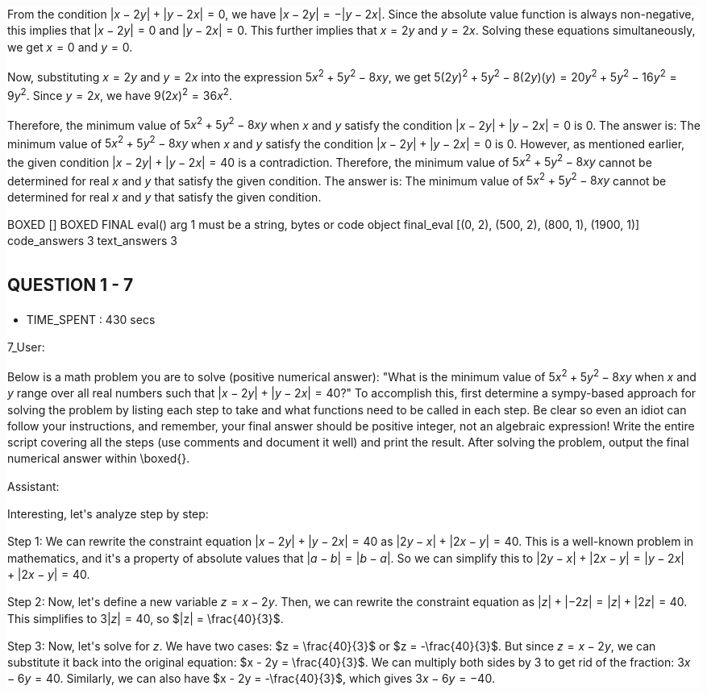 From the condition $|x-2y| + |y-2x| = 0$, we have $|x-2y| = -|y-2x|$. Since the absolute value function is always non-negative, this implies that $|x-2y| = 0$ and $|y-2x| = 0$. This further implies that $x = 2y$ and $y = 2x$. Solving these equations simultaneously, we get $x = 0$ and $y = 0$.

Now, substituting $x = 2y$ and $y = 2x$ into the expression $5x^2+5y^2-8xy$, we get $5(2y)^2+5y^2-8(2y)(y) = 20y^2+5y^2-16y^2 = 9y^2$. Since $y = 2x$, we have $9(2x)^2 = 36x^2$.

Therefore, the minimum value of $5x^2+5y^2-8xy$ when $x$ and $y$ satisfy the condition $|x-2y| + |y-2x| = 0$ is $0$.
The answer is: 
The minimum value of $5x^2+5y^2-8xy$ when $x$ and $y$ satisfy the condition $|x-2y| + |y-2x| = 0$ is $0$.
However, as mentioned earlier, the given condition $|x-2y| + |y-2x| = 40$ is a contradiction. Therefore, the minimum value of $5x^2+5y^2-8xy$ cannot be determined for real $x$ and $y$ that satisfy the given condition.
The answer is: 
The minimum value of $5x^2+5y^2-8xy$ cannot be determined for real $x$ and $y$ that satisfy the given condition.

BOXED []
BOXED FINAL 
eval() arg 1 must be a string, bytes or code object final_eval
[(0, 2), (500, 2), (800, 1), (1900, 1)]
code_answers 3 text_answers 3



## QUESTION 1 - 7 
- TIME_SPENT : 430 secs

7_User:

Below is a math problem you are to solve (positive numerical answer):
"What is the minimum value of $5x^2+5y^2-8xy$ when $x$ and $y$ range over all real numbers such that $|x-2y| + |y-2x| = 40$?"
To accomplish this, first determine a sympy-based approach for solving the problem by listing each step to take and what functions need to be called in each step. Be clear so even an idiot can follow your instructions, and remember, your final answer should be positive integer, not an algebraic expression!
Write the entire script covering all the steps (use comments and document it well) and print the result. After solving the problem, output the final numerical answer within \boxed{}.

Assistant: 

Interesting, let's analyze step by step:



Step 1: We can rewrite the constraint equation $|x-2y| + |y-2x| = 40$ as $|2y-x| + |2x-y| = 40$. This is a well-known problem in mathematics, and it's a property of absolute values that $|a-b| = |b-a|$. So we can simplify this to $|2y-x| + |2x-y| = |y-2x| + |2x-y| = 40$.

Step 2: Now, let's define a new variable $z = x - 2y$. Then, we can rewrite the constraint equation as $|z| + |-2z| = |z| + |2z| = 40$. This simplifies to $3|z| = 40$, so $|z| = \frac{40}{3}$.

Step 3: Now, let's solve for $z$. We have two cases: $z = \frac{40}{3}$ or $z = -\frac{40}{3}$. But since $z = x - 2y$, we can substitute it back into the original equation: $x - 2y = \frac{40}{3}$. We can multiply both sides by 3 to get rid of the fraction: $3x - 6y = 40$. Similarly, we can also have $x - 2y = -\frac{40}{3}$, which gives $3x - 6y = -40$.
